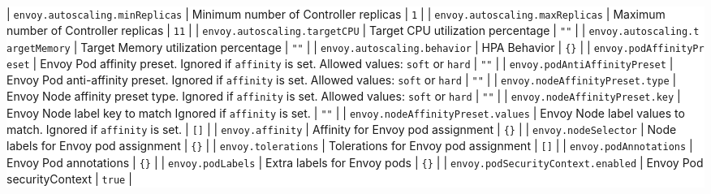 | `envoy.autoscaling.minReplicas`                                           | Minimum number of Controller replicas                                                                                                                                                                                                                         | `1`                     |
| `envoy.autoscaling.maxReplicas`                                           | Maximum number of Controller replicas                                                                                                                                                                                                                         | `11`                    |
| `envoy.autoscaling.targetCPU`                                             | Target CPU utilization percentage                                                                                                                                                                                                                             | `""`                    |
| `envoy.autoscaling.targetMemory`                                          | Target Memory utilization percentage                                                                                                                                                                                                                          | `""`                    |
| `envoy.autoscaling.behavior`                                              | HPA Behavior                                                                                                                                                                                                                                                  | `{}`                    |
| `envoy.podAffinityPreset`                                                 | Envoy Pod affinity preset. Ignored if `affinity` is set. Allowed values: `soft` or `hard`                                                                                                                                                                     | `""`                    |
| `envoy.podAntiAffinityPreset`                                             | Envoy Pod anti-affinity preset. Ignored if `affinity` is set. Allowed values: `soft` or `hard`                                                                                                                                                                | `""`                    |
| `envoy.nodeAffinityPreset.type`                                           | Envoy Node affinity preset type. Ignored if `affinity` is set. Allowed values: `soft` or `hard`                                                                                                                                                               | `""`                    |
| `envoy.nodeAffinityPreset.key`                                            | Envoy Node label key to match Ignored if `affinity` is set.                                                                                                                                                                                                   | `""`                    |
| `envoy.nodeAffinityPreset.values`                                         | Envoy Node label values to match. Ignored if `affinity` is set.                                                                                                                                                                                               | `[]`                    |
| `envoy.affinity`                                                          | Affinity for Envoy pod assignment                                                                                                                                                                                                                             | `{}`                    |
| `envoy.nodeSelector`                                                      | Node labels for Envoy pod assignment                                                                                                                                                                                                                          | `{}`                    |
| `envoy.tolerations`                                                       | Tolerations for Envoy pod assignment                                                                                                                                                                                                                          | `[]`                    |
| `envoy.podAnnotations`                                                    | Envoy Pod annotations                                                                                                                                                                                                                                         | `{}`                    |
| `envoy.podLabels`                                                         | Extra labels for Envoy pods                                                                                                                                                                                                                                   | `{}`                    |
| `envoy.podSecurityContext.enabled`                                        | Envoy Pod securityContext                                                                                                                                                                                                                                     | `true`                  |